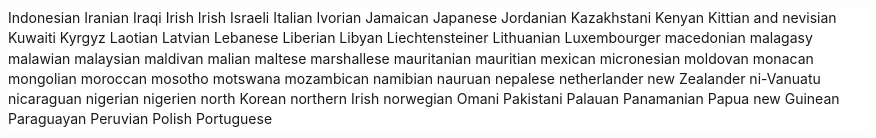 Indonesian
Iranian
Iraqi
Irish
Irish
Israeli
Italian
Ivorian
Jamaican
Japanese
Jordanian
Kazakhstani
Kenyan
Kittian and nevisian
Kuwaiti
Kyrgyz
Laotian
Latvian
Lebanese
Liberian
Libyan
Liechtensteiner
Lithuanian
Luxembourger
macedonian
malagasy
malawian
malaysian
maldivan
malian
maltese
marshallese
mauritanian
mauritian
mexican
micronesian
moldovan
monacan
mongolian
moroccan
mosotho
motswana
mozambican
namibian
nauruan
nepalese
netherlander
new Zealander
ni-Vanuatu
nicaraguan
nigerian
nigerien
north Korean
northern Irish
norwegian
Omani
Pakistani
Palauan
Panamanian
Papua new Guinean
Paraguayan
Peruvian
Polish
Portuguese